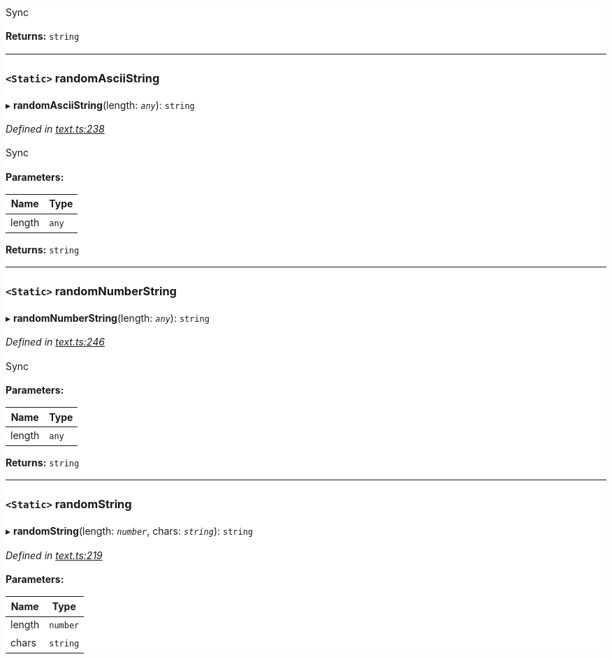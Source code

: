 Sync

**Returns:** `string`

___
<a id="randomasciistring"></a>

### `<Static>` randomAsciiString

▸ **randomAsciiString**(length: *`any`*): `string`

*Defined in [text.ts:238](https://github.com/m-esm/serendip-utility/blob/bc9ae69/src/text.ts#L238)*

Sync

**Parameters:**

| Name | Type |
| ------ | ------ |
| length | `any` |

**Returns:** `string`

___
<a id="randomnumberstring"></a>

### `<Static>` randomNumberString

▸ **randomNumberString**(length: *`any`*): `string`

*Defined in [text.ts:246](https://github.com/m-esm/serendip-utility/blob/bc9ae69/src/text.ts#L246)*

Sync

**Parameters:**

| Name | Type |
| ------ | ------ |
| length | `any` |

**Returns:** `string`

___
<a id="randomstring"></a>

### `<Static>` randomString

▸ **randomString**(length: *`number`*, chars: *`string`*): `string`

*Defined in [text.ts:219](https://github.com/m-esm/serendip-utility/blob/bc9ae69/src/text.ts#L219)*

**Parameters:**

| Name | Type |
| ------ | ------ |
| length | `number` |
| chars | `string` |
